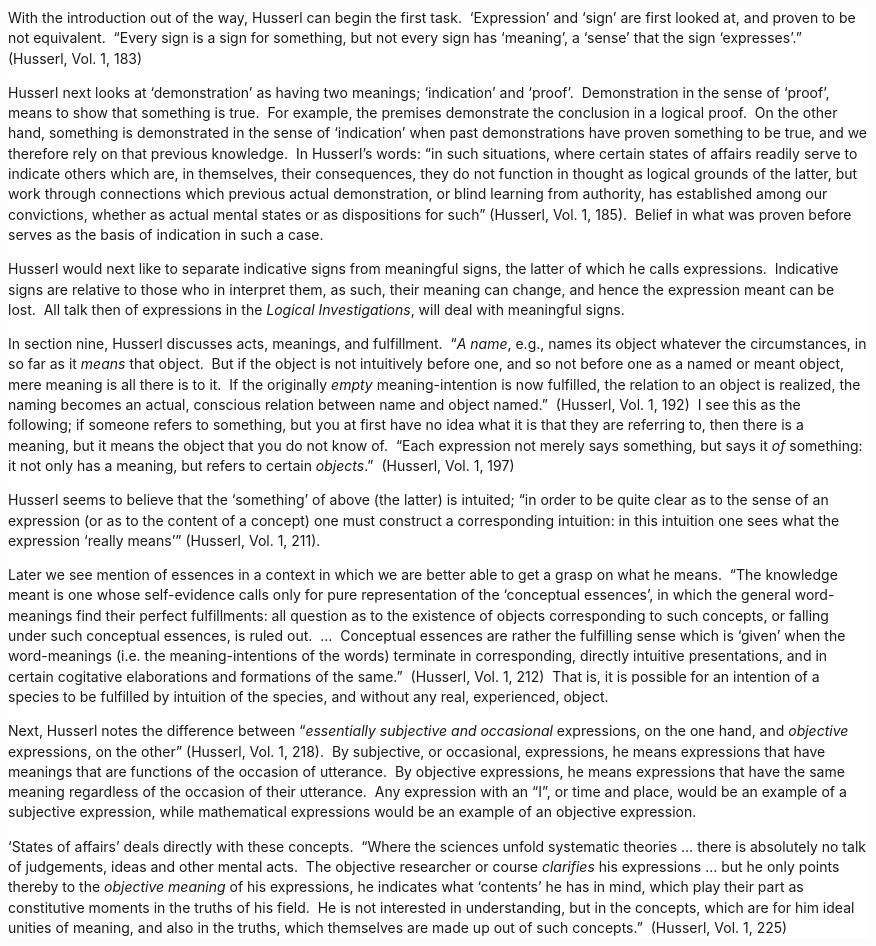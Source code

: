 <p>With the introduction out of the way, Husserl can begin the first task.&nbsp; &lsquo;Expression&rsquo; and &lsquo;sign&rsquo; are first looked at, and proven to be not equivalent.&nbsp; &ldquo;Every sign is a sign for something, but not every sign has &lsquo;meaning&rsquo;, a &lsquo;sense&rsquo; that the sign &lsquo;expresses&rsquo;.&rdquo;&nbsp; (Husserl, Vol. 1, 183)</p>
<p>Husserl next looks at &lsquo;demonstration&rsquo; as having two meanings; &lsquo;indication&rsquo; and &lsquo;proof&rsquo;.&nbsp; Demonstration in the sense of &lsquo;proof&rsquo;, means to show that something is true.&nbsp; For example, the premises demonstrate the conclusion in a logical proof.&nbsp; On the other hand, something is demonstrated in the sense of &lsquo;indication&rsquo; when past demonstrations have proven something to be true, and we therefore rely on that previous knowledge.&nbsp; In Husserl&rsquo;s words: &ldquo;in such situations, where certain states of affairs readily serve to indicate others which are, in themselves, their consequences, they do not function in thought as logical grounds of the latter, but work through connections which previous actual demonstration, or blind learning from authority, has established among our convictions, whether as actual mental states or as dispositions for such&rdquo; (Husserl, Vol. 1, 185).&nbsp; Belief in what was proven before serves as the basis of indication in such a case.</p>
<p>Husserl would next like to separate indicative signs from meaningful signs, the latter of which he calls expressions.&nbsp; Indicative signs are relative to those who in interpret them, as such, their meaning can change, and hence the expression meant can be lost.&nbsp; All talk then of expressions in the <em>Logical Investigations</em>, will deal with meaningful signs.</p>
<p>In section nine, Husserl discusses acts, meanings, and fulfillment.&nbsp; &ldquo;<em>A name</em>, e.g., names its object whatever the circumstances, in so far as it <em>means</em> that object.&nbsp; But if the object is not intuitively before one, and so not before one as a named or meant object, mere meaning is all there is to it.&nbsp; If the originally <em>empty</em> meaning-intention is now fulfilled, the relation to an object is realized, the naming becomes an actual, conscious relation between name and object named.&rdquo;&nbsp; (Husserl, Vol. 1, 192)&nbsp; I see this as the following; if someone refers to something, but you at first have no idea what it is that they are referring to, then there is a meaning, but it means the object that you do not know of.&nbsp; &ldquo;Each expression not merely says something, but says it <em>of</em> something: it not only has a meaning, but refers to certain <em>objects</em>.&rdquo;&nbsp; (Husserl, Vol. 1, 197)</p>
<p>Husserl seems to believe that the &lsquo;something&rsquo; of above (the latter) is intuited; &ldquo;in order to be quite clear as to the sense of an expression (or as to the content of a concept) one must construct a corresponding intuition: in this intuition one sees what the expression &lsquo;really means&rsquo;&rdquo; (Husserl, Vol. 1, 211).</p>
<p>Later we see mention of essences in a context in which we are better able to get a grasp on what he means.&nbsp; &ldquo;The knowledge meant is one whose self-evidence calls only for pure representation of the &lsquo;conceptual essences&rsquo;, in which the general word-meanings find their perfect fulfillments: all question as to the existence of objects corresponding to such concepts, or falling under such conceptual essences, is ruled out.&nbsp; &hellip;&nbsp; Conceptual essences are rather the fulfilling sense which is &lsquo;given&rsquo; when the word-meanings (i.e. the meaning-intentions of the words) terminate in corresponding, directly intuitive presentations, and in certain cogitative elaborations and formations of the same.&rdquo;&nbsp; (Husserl, Vol. 1, 212)&nbsp; That is, it is possible for an intention of a species to be fulfilled by intuition of the species, and without any real, experienced, object.</p>
<p>Next, Husserl notes the difference between &ldquo;<em>essentially subjective and occasional</em> expressions, on the one hand, and <em>objective</em> expressions, on the other&rdquo; (Husserl, Vol. 1, 218).&nbsp; By subjective, or occasional, expressions, he means expressions that have meanings that are functions of the occasion of utterance.&nbsp; By objective expressions, he means expressions that have the same meaning regardless of the occasion of their utterance.&nbsp; Any expression with an &ldquo;I&rdquo;, or time and place, would be an example of a subjective expression, while mathematical expressions would be an example of an objective expression.</p>
<p>&lsquo;States of affairs&rsquo; deals directly with these concepts.&nbsp; &ldquo;Where the sciences unfold systematic theories &hellip; there is absolutely no talk of judgements, ideas and other mental acts.&nbsp; The objective researcher or course <em>clarifies</em> his expressions &hellip; but he only points thereby to the <em>objective meaning</em> of his expressions, he indicates what &lsquo;contents&rsquo; he has in mind, which play their part as constitutive moments in the truths of his field.&nbsp; He is not interested in understanding, but in the concepts, which are for him ideal unities of meaning, and also in the truths, which themselves are made up out of such concepts.&rdquo;&nbsp; (Husserl, Vol. 1, 225)</p>